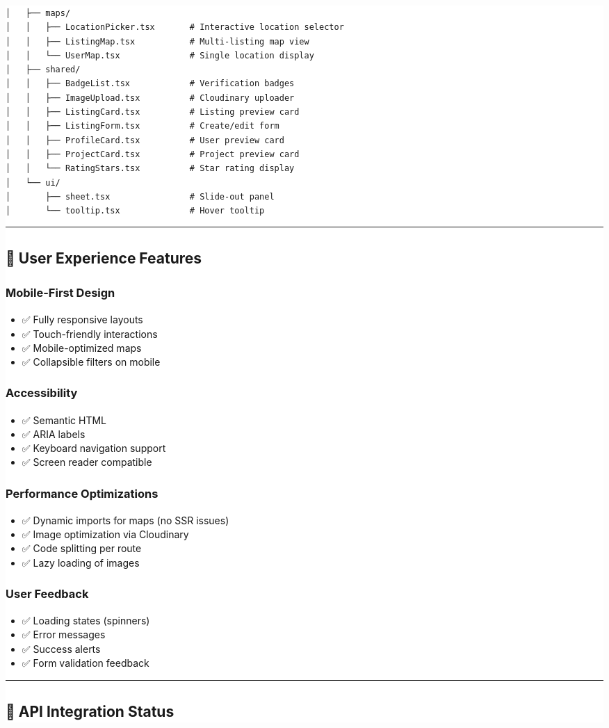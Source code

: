 ```
│   ├── maps/
│   │   ├── LocationPicker.tsx       # Interactive location selector
│   │   ├── ListingMap.tsx           # Multi-listing map view
│   │   └── UserMap.tsx              # Single location display
│   ├── shared/
│   │   ├── BadgeList.tsx            # Verification badges
│   │   ├── ImageUpload.tsx          # Cloudinary uploader
│   │   ├── ListingCard.tsx          # Listing preview card
│   │   ├── ListingForm.tsx          # Create/edit form
│   │   ├── ProfileCard.tsx          # User preview card
│   │   ├── ProjectCard.tsx          # Project preview card
│   │   └── RatingStars.tsx          # Star rating display
│   └── ui/
│       ├── sheet.tsx                # Slide-out panel
│       └── tooltip.tsx              # Hover tooltip
```

---

## 🎨 User Experience Features

### **Mobile-First Design**
- ✅ Fully responsive layouts
- ✅ Touch-friendly interactions
- ✅ Mobile-optimized maps
- ✅ Collapsible filters on mobile

### **Accessibility**
- ✅ Semantic HTML
- ✅ ARIA labels
- ✅ Keyboard navigation support
- ✅ Screen reader compatible

### **Performance Optimizations**
- ✅ Dynamic imports for maps (no SSR issues)
- ✅ Image optimization via Cloudinary
- ✅ Code splitting per route
- ✅ Lazy loading of images

### **User Feedback**
- ✅ Loading states (spinners)
- ✅ Error messages
- ✅ Success alerts
- ✅ Form validation feedback

---

## 🔗 API Integration Status
